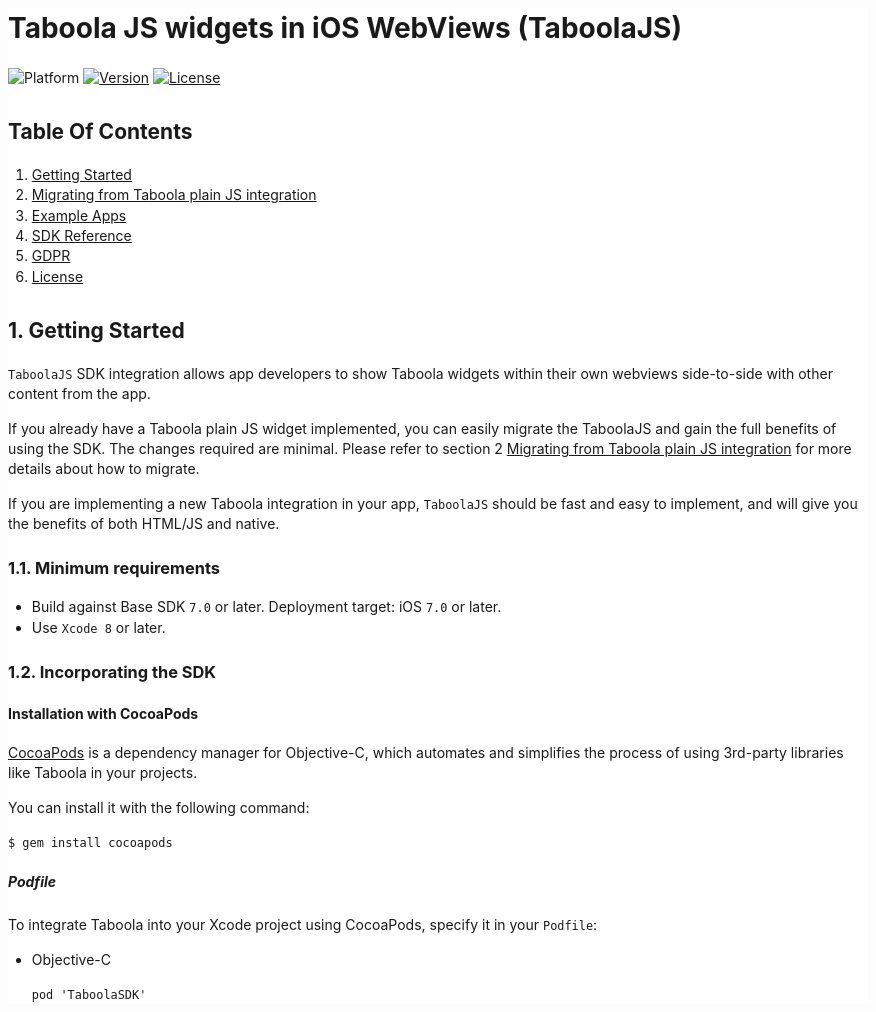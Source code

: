 # Taboola JS widgets in iOS WebViews (TaboolaJS)
![Platform](https://img.shields.io/badge/Platform-iOS-green.svg)
[![Version](https://img.shields.io/cocoapods/v/TaboolaSDK.svg?label=Version)](https://github.com/taboola/taboola-ios-api)
[![License](https://img.shields.io/badge/License%20-Taboola%20SDK%20License-blue.svg)](https://github.com/taboola/taboola-ios/blob/master/LICENSE)

## Table Of Contents
1. [Getting Started](#1-getting-started)
2. [Migrating from Taboola plain JS integration](#2-migrating-from-taboola-plain-js-integration)
3. [Example Apps](#3-example-apps)
4. [SDK Reference](#4-sdk-reference)
5. [GDPR](#5-gdpr)
6. [License](#6-license)

## 1. Getting Started

`TaboolaJS` SDK integration allows app developers to show Taboola widgets within their own webviews side-to-side with other content from the app.

If you already have a Taboola plain JS widget implemented, you can easily migrate the TaboolaJS and gain the full benefits of using the SDK. The changes required are minimal. Please refer to section 2 [Migrating from Taboola plain JS integration](#2-migrating-from-taboola-plain-js-integration) for more details about how to migrate.

If you are implementing a new Taboola integration in your app, `TaboolaJS` should be fast and easy to implement, and will give you the benefits of both HTML/JS and native.

### 1.1. Minimum requirements

* Build against Base SDK `7.0` or later. Deployment target: iOS `7.0` or later.
* Use `Xcode 8` or later.

### 1.2. Incorporating the SDK
#### Installation with CocoaPods

[CocoaPods](http://cocoapods.org) is a dependency manager for Objective-C, which automates and simplifies the process of using 3rd-party libraries like Taboola in your projects.

You can install it with the following command:

```bash
$ gem install cocoapods
```

##### Podfile

To integrate Taboola into your Xcode project using CocoaPods, specify it in your `Podfile`:

* Objective-C

   ```
   pod 'TaboolaSDK'
   ```
